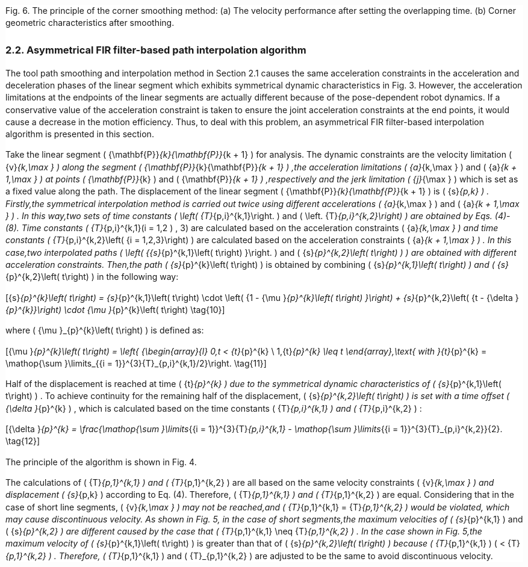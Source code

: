 Fig. 6. The principle of the corner smoothing method: (a) The velocity performance after setting the overlapping time. (b) Corner geometric characteristics after smoothing.



### 2.2. Asymmetrical FIR filter-based path interpolation algorithm

The tool path smoothing and interpolation method in Section 2.1 causes the same acceleration constraints in the acceleration and deceleration phases of the linear segment which exhibits symmetrical dynamic characteristics in Fig. 3. However, the acceleration limitations at the endpoints of the linear segments are actually different because of the pose-dependent robot dynamics. If a conservative value of the acceleration constraint is taken to ensure the joint acceleration constraints at the end points, it would cause a decrease in the motion efficiency. Thus, to deal with this problem, an asymmetrical FIR filter-based interpolation algorithm is presented in this section.

Take the linear segment \( {\mathbf{P}}_{k}{\mathbf{P}}_{k + 1} \) for analysis. The dynamic constraints are the velocity limitation \( {v}_{k,\max } \) along the segment \( {\mathbf{P}}_{k}{\mathbf{P}}_{k + 1} \) ,the acceleration limitations \( {a}_{k,\max } \) and \( {a}_{k + 1,\max } \) at points \( {\mathbf{P}}_{k} \) and \( {\mathbf{P}}_{k + 1} \) ,respectively and the jerk limitation \( {j}_{\max } \) which is set as a fixed value along the path. The displacement of the linear segment \( {\mathbf{P}}_{k}{\mathbf{P}}_{k + 1} \) is \( {s}_{p,k} \) . Firstly,the symmetrical interpolation method is carried out twice using different accelerations \( {a}_{k,\max } \) and \( {a}_{k + 1,\max } \) . In this way,two sets of time constants \( \left( {T}_{p,i}^{k,1}\right. \) and \( \left. {T}_{p,i}^{k,2}\right) \) are obtained by Eqs. (4)-(8). Time constants \( {T}_{p,i}^{k,1}(i = 1,2 \) , 3) are calculated based on the acceleration constraints \( {a}_{k,\max } \) and time constants \( {T}_{p,i}^{k,2}\left( {i = 1,2,3}\right) \) are calculated based on the acceleration constraints \( {a}_{k + 1,\max } \) . In this case,two interpolated paths \( \left( {{s}_{p}^{k,1}\left( t\right) }\right. \) and \( {s}_{p}^{k,2}\left( t\right) \) ) are obtained with different acceleration constraints. Then,the path \( {s}_{p}^{k}\left( t\right) \) is obtained by combining \( {s}_{p}^{k,1}\left( t\right) \) and \( {s}_{p}^{k,2}\left( t\right) \) in the following way:

\[{s}_{p}^{k}\left( t\right)  = {s}_{p}^{k,1}\left( t\right)  \cdot  \left( {1 - {\mu }_{p}^{k}\left( t\right) }\right)  + {s}_{p}^{k,2}\left( {t - {\delta }_{p}^{k}}\right)  \cdot  {\mu }_{p}^{k}\left( t\right)  \tag{10}\]

where \( {\mu }_{p}^{k}\left( t\right) \) is defined as:

\[{\mu }_{p}^{k}\left( t\right)  = \left\{  {\begin{array}{l} 0,t < {t}_{p}^{k} \\  1,{t}_{p}^{k} \leq  t \end{array},\text{ with }{t}_{p}^{k} = \mathop{\sum }\limits_{{i = 1}}^{3}{T}_{p,i}^{k,1}/2}\right.  \tag{11}\]

Half of the displacement is reached at time \( {t}_{p}^{k} \) due to the symmetrical dynamic characteristics of \( {s}_{p}^{k,1}\left( t\right) \) . To achieve continuity for the remaining half of the displacement, \( {s}_{p}^{k,2}\left( t\right) \) is set with a time offset \( {\delta }_{p}^{k} \) , which is calculated based on the time constants \( {T}_{p,i}^{k,1} \) and \( {T}_{p,i}^{k,2} \) :

\[{\delta }_{p}^{k} = \frac{\mathop{\sum }\limits_{{i = 1}}^{3}{T}_{p,i}^{k,1} - \mathop{\sum }\limits_{{i = 1}}^{3}{T}_{p,i}^{k,2}}{2}. \tag{12}\]

The principle of the algorithm is shown in Fig. 4.

The calculations of \( {T}_{p,1}^{k,1} \) and \( {T}_{p,1}^{k,2} \) are all based on the same velocity constraints \( {v}_{k,\max } \) and displacement \( {s}_{p,k} \) according to Eq. (4). Therefore, \( {T}_{p,1}^{k,1} \) and \( {T}_{p,1}^{k,2} \) are equal. Considering that in the case of short line segments, \( {v}_{k,\max } \) may not be reached,and \( {T}_{p,1}^{k,1} = {T}_{p,1}^{k,2} \) would be violated, which may cause discontinuous velocity. As shown in Fig. 5, in the case of short segments,the maximum velocities of \( {s}_{p}^{k,1} \) and \( {s}_{p}^{k,2} \) are different caused by the case that \( {T}_{p,1}^{k,1} \neq  {T}_{p,1}^{k,2} \) . In the case shown in Fig. 5,the maximum velocity of \( {s}_{p}^{k,1}\left( t\right) \) is greater than that of \( {s}_{p}^{k,2}\left( t\right) \) because \( {T}_{p,1}^{k,1} \) \( < {T}_{p,1}^{k,2} \) . Therefore, \( {T}_{p,1}^{k,1} \) and \( {T}_{p,1}^{k,2} \) are adjusted to be the same to avoid discontinuous velocity.
